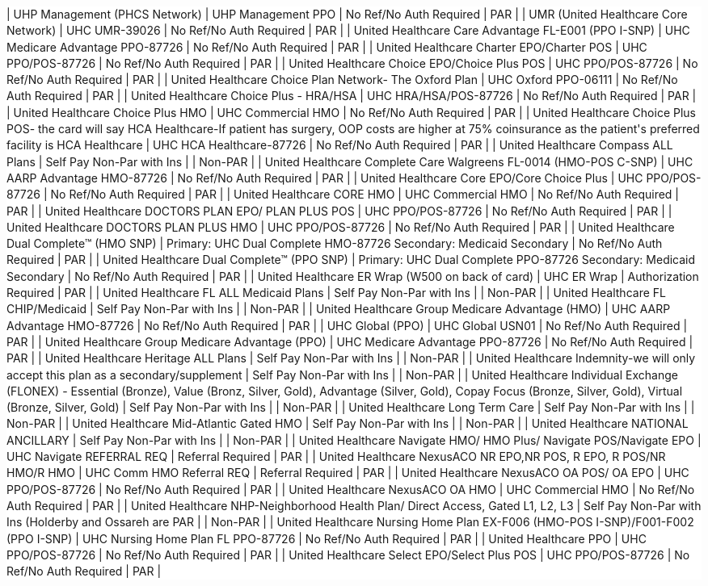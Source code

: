 | UHP Management (PHCS Network) | UHP Management PPO | No Ref/No Auth Required | PAR |
| UMR (United Healthcare Core Network) | UHC UMR-39026 | No Ref/No Auth Required | PAR |
| United Healthcare Care Advantage FL-E001 (PPO I-SNP) | UHC Medicare Advantage PPO-87726 | No Ref/No Auth Required | PAR |
| United Healthcare Charter EPO/Charter POS | UHC PPO/POS-87726 | No Ref/No Auth Required | PAR |
| United Healthcare Choice EPO/Choice Plus POS | UHC PPO/POS-87726 | No Ref/No Auth Required | PAR |
| United Healthcare Choice Plan Network- The Oxford Plan | UHC Oxford PPO-06111 | No Ref/No Auth Required | PAR |
| United Healthcare Choice Plus - HRA/HSA | UHC HRA/HSA/POS-87726 | No Ref/No Auth Required | PAR |
| United Healthcare Choice Plus HMO | UHC Commercial HMO | No Ref/No Auth Required | PAR |
| United Healthcare Choice Plus POS- the card will say HCA Healthcare-If patient has surgery, OOP costs are higher at 75% coinsurance as the patient's preferred facility is HCA Healthcare | UHC HCA Healthcare-87726 | No Ref/No Auth Required | PAR |
| United Healthcare Compass ALL Plans | Self Pay Non-Par with Ins |  | Non-PAR |
| United Healthcare Complete Care Walgreens FL-0014 (HMO-POS C-SNP) | UHC AARP Advantage HMO-87726 | No Ref/No Auth Required | PAR |
| United Healthcare Core EPO/Core Choice Plus | UHC PPO/POS-87726 | No Ref/No Auth Required | PAR |
| United Healthcare CORE HMO | UHC Commercial HMO | No Ref/No Auth Required | PAR |
| United Healthcare DOCTORS PLAN EPO/ PLAN PLUS POS | UHC PPO/POS-87726 | No Ref/No Auth Required | PAR |
| United Healthcare DOCTORS PLAN PLUS HMO | UHC PPO/POS-87726 | No Ref/No Auth Required | PAR |
| United Healthcare Dual Complete™ (HMO SNP) | Primary: UHC Dual Complete HMO-87726                                                                 Secondary: Medicaid Secondary | No Ref/No Auth Required | PAR |
| United Healthcare Dual Complete™ (PPO SNP) | Primary: UHC Dual Complete PPO-87726                                                                 Secondary: Medicaid Secondary | No Ref/No Auth Required | PAR |
| United Healthcare ER Wrap (W500 on back of card) | UHC ER Wrap | Authorization Required | PAR |
| United Healthcare FL ALL Medicaid Plans | Self Pay Non-Par with Ins |  | Non-PAR |
| United Healthcare FL CHIP/Medicaid | Self Pay Non-Par with Ins |  | Non-PAR |
| United Healthcare Group Medicare Advantage (HMO) | UHC AARP Advantage HMO-87726 | No Ref/No Auth Required | PAR |
| UHC Global (PPO) | UHC Global  USN01 | No Ref/No Auth Required | PAR |
| United Healthcare Group Medicare Advantage (PPO) | UHC Medicare Advantage PPO-87726 | No Ref/No Auth Required | PAR |
| United Healthcare Heritage ALL Plans | Self Pay Non-Par with Ins |  | Non-PAR |
| United Healthcare Indemnity-we will only accept this plan as a secondary/supplement | Self Pay Non-Par with Ins |  | Non-PAR |
| United Healthcare Individual Exchange (FLONEX) - Essential (Bronze), Value (Bronz, Silver, Gold), Advantage (Silver, Gold), Copay Focus (Bronze, Silver, Gold), Virtual (Bronze, Silver, Gold) | Self Pay Non-Par with Ins |  | Non-PAR |
| United Healthcare Long Term Care | Self Pay Non-Par with Ins |  | Non-PAR |
| United Healthcare Mid-Atlantic Gated HMO | Self Pay Non-Par with Ins |  | Non-PAR |
| United Healthcare NATIONAL ANCILLARY | Self Pay Non-Par with Ins |  | Non-PAR |
| United Healthcare Navigate HMO/ HMO Plus/ Navigate POS/Navigate EPO | UHC Navigate REFERRAL REQ | Referral Required | PAR |
| United Healthcare NexusACO NR EPO,NR POS, R EPO, R POS/NR HMO/R HMO | UHC Comm HMO Referral REQ | Referral Required | PAR |
| United Healthcare NexusACO OA POS/ OA EPO | UHC PPO/POS-87726 | No Ref/No Auth Required | PAR |
| United Healthcare NexusACO OA HMO | UHC Commercial HMO | No Ref/No Auth Required | PAR |
| United Healthcare NHP-Neighborhood Health Plan/ Direct Access, Gated L1, L2, L3 | Self Pay Non-Par with Ins (Holderby and Ossareh are PAR |  | Non-PAR |
| United Healthcare Nursing Home Plan EX-F006 (HMO-POS I-SNP)/F001-F002 (PPO I-SNP) | UHC Nursing Home Plan FL PPO-87726 | No Ref/No Auth Required | PAR |
| United Healthcare PPO | UHC PPO/POS-87726 | No Ref/No Auth Required | PAR |
| United Healthcare Select EPO/Select Plus POS | UHC PPO/POS-87726 | No Ref/No Auth Required | PAR |